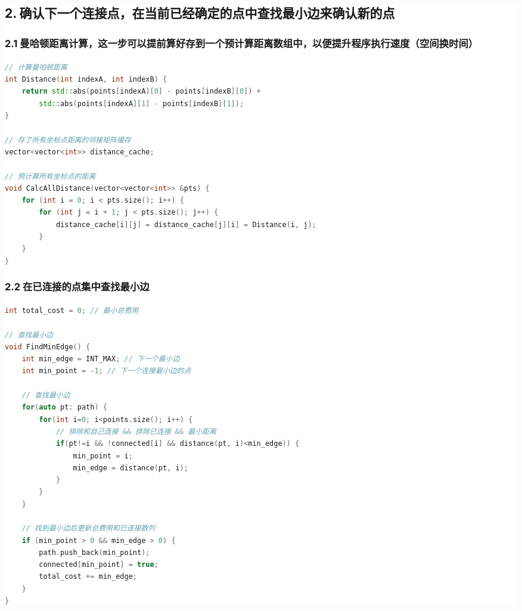 ## 2. 确认下一个连接点，在当前已经确定的点中查找最小边来确认新的点
### 2.1 曼哈顿距离计算，这一步可以提前算好存到一个预计算距离数组中，以便提升程序执行速度（空间换时间）
```cpp
// 计算曼哈顿距离
int Distance(int indexA, int indexB) {
    return std::abs(points[indexA][0] - points[indexB][0]) +
        std::abs(points[indexA][1] - points[indexB][1]);
}

// 存了所有坐标点距离的邻接矩阵缓存
vector<vector<int>> distance_cache;

// 预计算所有坐标点的距离
void CalcAllDistance(vector<vector<int>> &pts) {
    for (int i = 0; i < pts.size(); i++) {
        for (int j = i + 1; j < pts.size(); j++) {
            distance_cache[i][j] = distance_cache[j][i] = Distance(i, j);
        }
    }
}
```

### 2.2 在已连接的点集中查找最小边
```cpp
int total_cost = 0; // 最小总费用

// 查找最小边
void FindMinEdge() {
    int min_edge = INT_MAX; // 下一个最小边
    int min_point = -1; // 下一个连接最小边的点
    
    // 查找最小边
    for(auto pt: path) {
        for(int i=0; i<points.size(); i++) {
            // 排除和自己连接 && 排除已连接 && 最小距离
            if(pt!=i && !connected[i] && distance(pt, i)<min_edge)) {
                min_point = i;
                min_edge = distance(pt, i);
            }
        }
    }

    // 找到最小边后更新总费用和已连接数列
    if (min_point > 0 && min_edge > 0) {
        path.push_back(min_point);
        connected[min_point] = true;
        total_cost += min_edge;
    }
}
```
